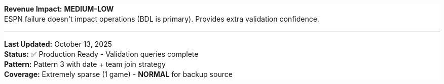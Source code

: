 **Revenue Impact:** **MEDIUM-LOW**  
ESPN failure doesn't impact operations (BDL is primary). Provides extra validation confidence.

---

**Last Updated:** October 13, 2025  
**Status:** ✅ Production Ready - Validation queries complete  
**Pattern:** Pattern 3 with date + team join strategy  
**Coverage:** Extremely sparse (1 game) - **NORMAL** for backup source
